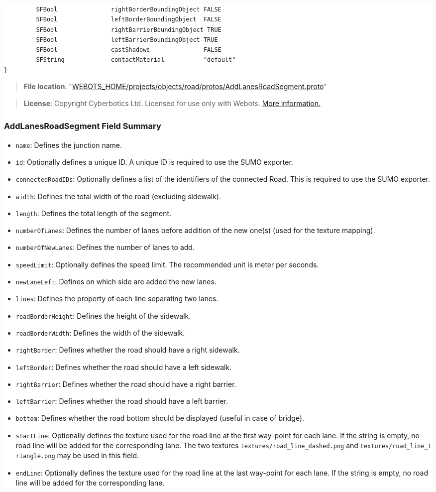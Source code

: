 ```
         SFBool               rightBorderBoundingObject FALSE
         SFBool               leftBorderBoundingObject  FALSE
         SFBool               rightBarrierBoundingObject TRUE
         SFBool               leftBarrierBoundingObject TRUE
         SFBool               castShadows               FALSE
         SFString             contactMaterial           "default"
}
```

> **File location**: "[WEBOTS\_HOME/projects/objects/road/protos/AddLanesRoadSegment.proto](https://github.com/cyberbotics/webots/tree/master/projects/objects/road/protos/AddLanesRoadSegment.proto)"

> **License**: Copyright Cyberbotics Ltd. Licensed for use only with Webots.
[More information.](https://cyberbotics.com/webots_assets_license)

### AddLanesRoadSegment Field Summary

- `name`: Defines the junction name.

- `id`: Optionally defines a unique ID. A unique ID is required to use the SUMO exporter.

- `connectedRoadIDs`: Optionally defines a list of the identifiers of the connected Road. This is required to use the SUMO exporter.

- `width`: Defines the total width of the road (excluding sidewalk).

- `length`: Defines the total length of the segment.

- `numberOfLanes`: Defines the number of lanes before addition of the new one(s) (used for the texture mapping).

- `numberOfNewLanes`: Defines the number of lanes to add.

- `speedLimit`: Optionally defines the speed limit. The recommended unit is meter per seconds.

- `newLaneLeft`: Defines on which side are added the new lanes.

- `lines`: Defines the property of each line separating two lanes.

- `roadBorderHeight`: Defines the height of the sidewalk.

- `roadBorderWidth`: Defines the width of the sidewalk.

- `rightBorder`: Defines whether the road should have a right sidewalk.

- `leftBorder`: Defines whether the road should have a left sidewalk.

- `rightBarrier`: Defines whether the road should have a right barrier.

- `leftBarrier`: Defines whether the road should have a left barrier.

- `bottom`: Defines whether the road bottom should be displayed (useful in case of bridge).

- `startLine`: Optionally defines the texture used for the road line at the first way-point for each lane. If the string is empty, no road line will be added for the corresponding lane. The two textures `textures/road_line_dashed.png` and `textures/road_line_triangle.png` may be used in this field.

- `endLine`: Optionally defines the texture used for the road line at the last way-point for each lane. If the string is empty, no road line will be added for the corresponding lane.
